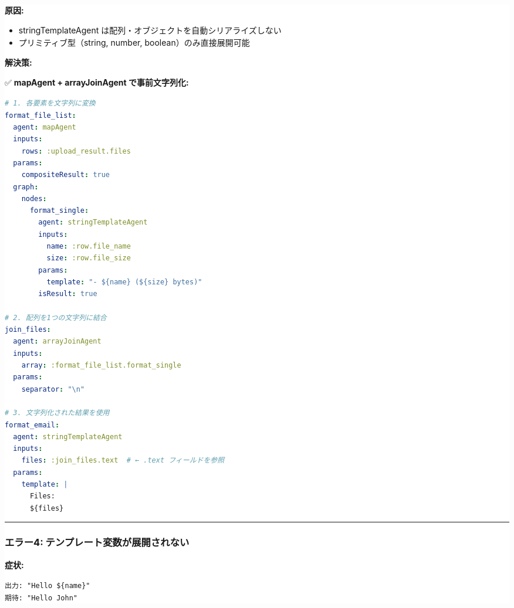 **原因:**
- stringTemplateAgent は配列・オブジェクトを自動シリアライズしない
- プリミティブ型（string, number, boolean）のみ直接展開可能

**解決策:**

✅ **mapAgent + arrayJoinAgent で事前文字列化:**
```yaml
# 1. 各要素を文字列に変換
format_file_list:
  agent: mapAgent
  inputs:
    rows: :upload_result.files
  params:
    compositeResult: true
  graph:
    nodes:
      format_single:
        agent: stringTemplateAgent
        inputs:
          name: :row.file_name
          size: :row.file_size
        params:
          template: "- ${name} (${size} bytes)"
        isResult: true

# 2. 配列を1つの文字列に結合
join_files:
  agent: arrayJoinAgent
  inputs:
    array: :format_file_list.format_single
  params:
    separator: "\n"

# 3. 文字列化された結果を使用
format_email:
  agent: stringTemplateAgent
  inputs:
    files: :join_files.text  # ← .text フィールドを参照
  params:
    template: |
      Files:
      ${files}
```

---

### エラー4: テンプレート変数が展開されない

**症状:**
```
出力: "Hello ${name}"
期待: "Hello John"
```
